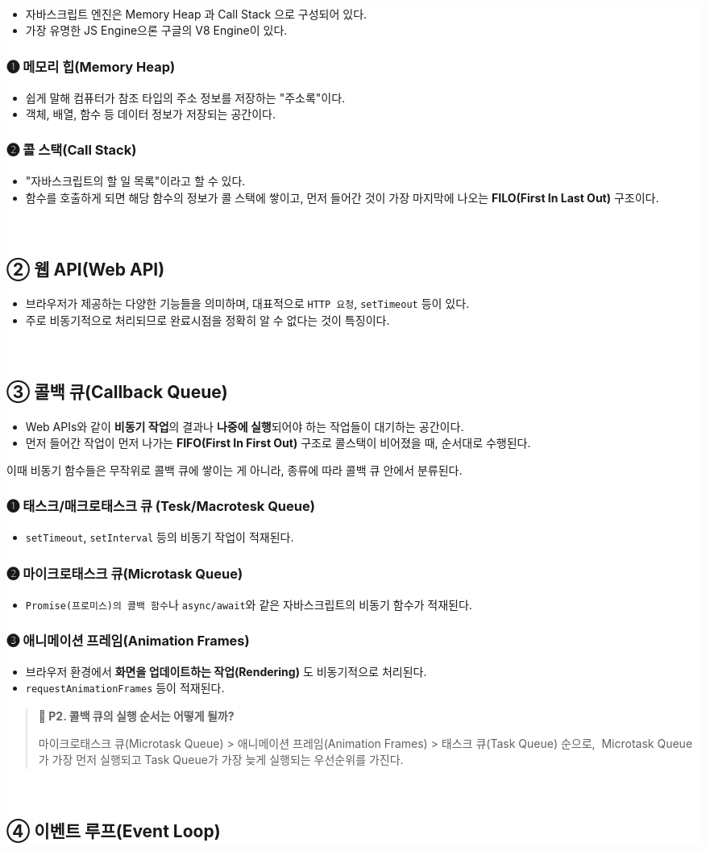 - 자바스크립트 엔진은 Memory Heap 과 Call Stack 으로 구성되어 있다.
- 가장 유명한 JS Engine으론 구글의 V8 Engine이 있다.

### ❶ 메모리 힙(Memory Heap)

- 쉽게 말해 컴퓨터가 참조 타입의 주소 정보를 저장하는 "주소록"이다.
- 객체, 배열, 함수 등 데이터 정보가 저장되는 공간이다.

### ❷ 콜 스택(Call Stack)

- "자바스크립트의 할 일 목록"이라고 할 수 있다.
- 함수를 호출하게 되면 해당 함수의 정보가 콜 스택에 쌓이고, 먼저 들어간 것이 가장 마지막에 나오는 **FILO(First In Last Out)** 구조이다.

<br />

## ② 웹 API(Web API)

- 브라우저가 제공하는 다양한 기능들을 의미하며, 대표적으로 `HTTP 요청`, `setTimeout` 등이 있다.
- 주로 비동기적으로 처리되므로 완료시점을 정확히 알 수 없다는 것이 특징이다.

<br />

## ③ 콜백 큐(Callback Queue)

- Web APIs와 같이 **비동기 작업**의 결과나 **나중에 실행**되어야 하는 작업들이 대기하는 공간이다.
- 먼저 들어간 작업이 먼저 나가는 **FIFO(First In First Out)** 구조로 콜스택이 비어졌을 때, 순서대로 수행된다.

이때 비동기 함수들은 무작위로 콜백 큐에 쌓이는 게 아니라, 종류에 따라 콜백 큐 안에서 분류된다.

### ❶ 태스크/매크로태스크 큐 (Tesk/Macrotesk Queue)

- `setTimeout`, `setInterval` 등의 비동기 작업이 적재된다.

### ❷ 마이크로태스크 큐(Microtask Queue)

- `Promise(프로미스)의 콜백 함수`나 `async/await`와 같은 자바스크립트의 비동기 함수가 적재된다.

### ❸ 애니메이션 프레임(Animation Frames)

- 브라우저 환경에서 **화면을 업데이트하는 작업(Rendering)** 도 비동기적으로 처리된다.
- `requestAnimationFrames` 등이 적재된다.

> **🧩 P2. 콜백 큐의 실행 순서는 어떻게 될까?**
>
> 마이크로태스크 큐(Microtask Queue) > 애니메이션 프레임(Animation Frames) > 태스크 큐(Task Queue) 순으로,  Microtask Queue가 가장 먼저 실행되고 Task Queue가 가장 늦게 실행되는 우선순위를 가진다.

 <br />

## ④ 이벤트 루프(Event Loop)
